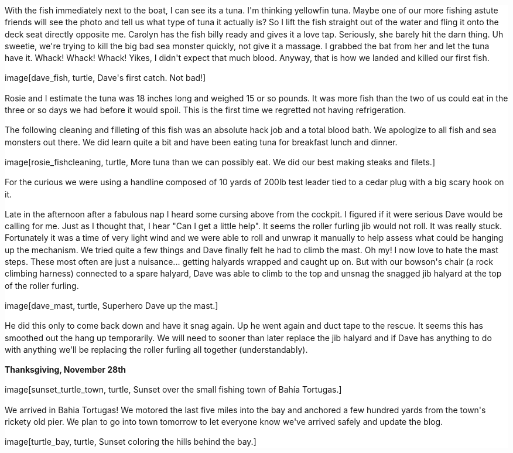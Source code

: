 With the fish immediately next to the boat, I can see its a tuna.  I'm thinking
yellowfin tuna.  Maybe one of our more fishing astute friends will see the photo
and tell us what type of tuna it actually is?  So I lift the fish straight out
of the water and fling it onto the deck seat directly opposite me.  Carolyn has
the fish billy ready and gives it a love tap.  Seriously, she barely hit the
darn thing.  Uh sweetie, we're trying to kill the big bad sea monster quickly,
not give it a massage.  I grabbed the bat from her and let the tuna have it.
Whack! Whack! Whack!  Yikes, I didn't expect that much blood.  Anyway, that is
how we landed and killed our first fish.

image[dave_fish, turtle, Dave's first catch.  Not bad!]

Rosie and I estimate the tuna was 18 inches long and weighed 15 or so pounds. It
was more fish than the two of us could eat in the three or so days we had before
it would spoil.  This is the first time we regretted not having refrigeration.

The following cleaning and filleting of this fish was an absolute hack job and a
total blood bath.  We apologize to all fish and sea monsters out there.  We did
learn quite a bit and have been eating tuna for breakfast lunch and dinner.

image[rosie_fishcleaning, turtle, More tuna than we can possibly eat.  We did our best making steaks and filets.]

For the curious we were using a handline composed of 10 yards of 200lb test
leader tied to a cedar plug with a big scary hook on it.

Late in the afternoon after a fabulous nap I heard some cursing above from the
cockpit.  I figured if it were serious Dave would be calling for me.  Just as I
thought that, I hear "Can I get a little help".   It seems the roller furling
jib would not roll.  It was really stuck.  Fortunately it was a time of very
light wind and we were able to roll and unwrap it manually to help assess what
could be hanging up the mechanism.  We tried quite a few things and Dave finally
felt he had to climb the mast.  Oh my!  I now love to hate the mast steps. These
most often are just a nuisance... getting halyards wrapped and caught up on. But
with our bowson's chair (a rock climbing harness) connected to a spare halyard,
Dave was able to climb to the top and unsnag the snagged jib halyard at the top
of the roller furling.  

image[dave_mast, turtle, Superhero Dave up the mast.]

He did this only to come back down and have it snag again.  Up he went again and
duct tape to the rescue.  It seems this has smoothed out the hang up
temporarily.  We will need to sooner than later replace the jib halyard and if
Dave has anything to do with anything we'll be replacing the roller furling all
together (understandably).

__Thanksgiving, November 28th__

image[sunset_turtle_town, turtle, Sunset over the small fishing town of Bahía Tortugas.]

We arrived in Bahia Tortugas!  We motored the last five miles into the bay and
anchored a few hundred yards from the town's rickety old pier.  We plan to go
into town tomorrow to let everyone know we've arrived safely and update the
blog.

image[turtle_bay, turtle, Sunset coloring the hills behind the bay.]
